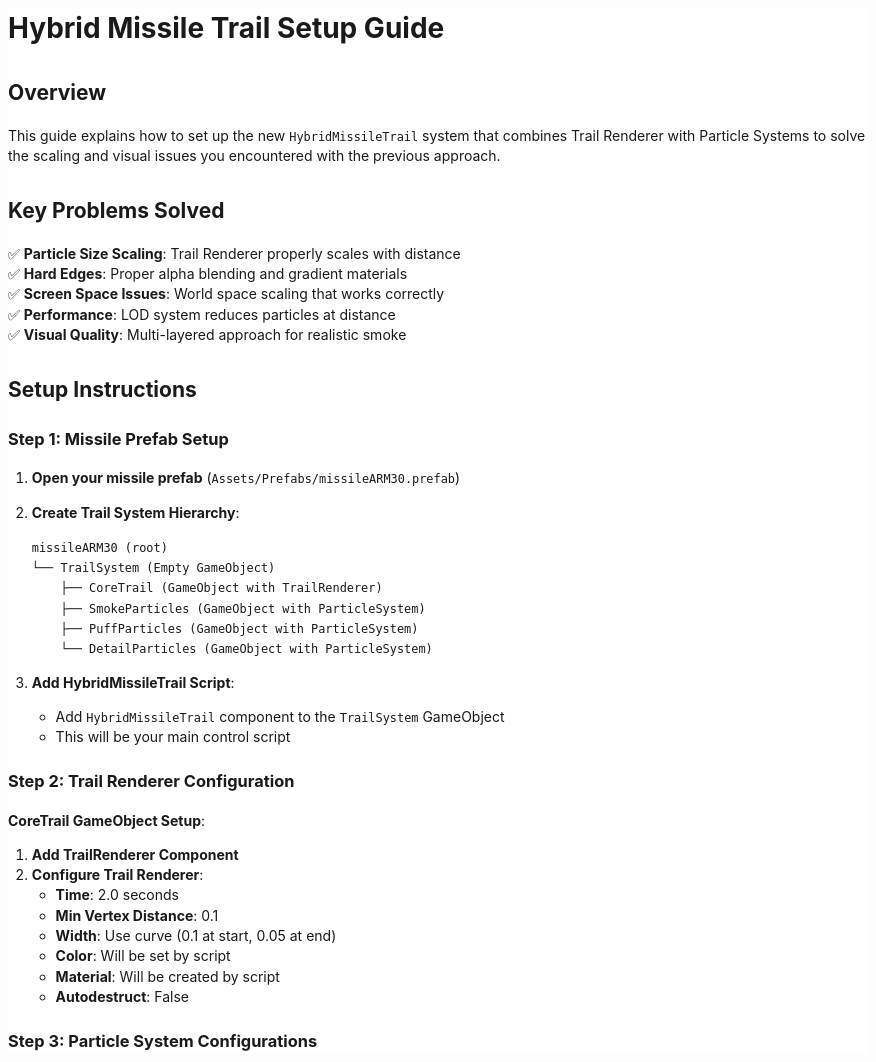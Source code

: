 # Hybrid Missile Trail Setup Guide

## Overview

This guide explains how to set up the new `HybridMissileTrail` system that combines Trail Renderer with Particle Systems to solve the scaling and visual issues you encountered with the previous approach.

## Key Problems Solved

✅ **Particle Size Scaling**: Trail Renderer properly scales with distance  
✅ **Hard Edges**: Proper alpha blending and gradient materials  
✅ **Screen Space Issues**: World space scaling that works correctly  
✅ **Performance**: LOD system reduces particles at distance  
✅ **Visual Quality**: Multi-layered approach for realistic smoke  

## Setup Instructions

### Step 1: Missile Prefab Setup

1. **Open your missile prefab** (`Assets/Prefabs/missileARM30.prefab`)

2. **Create Trail System Hierarchy**:
   ```
   missileARM30 (root)
   └── TrailSystem (Empty GameObject)
       ├── CoreTrail (GameObject with TrailRenderer)
       ├── SmokeParticles (GameObject with ParticleSystem)
       ├── PuffParticles (GameObject with ParticleSystem)
       └── DetailParticles (GameObject with ParticleSystem)
   ```

3. **Add HybridMissileTrail Script**:
   - Add `HybridMissileTrail` component to the `TrailSystem` GameObject
   - This will be your main control script

### Step 2: Trail Renderer Configuration

**CoreTrail GameObject Setup**:

1. **Add TrailRenderer Component**
2. **Configure Trail Renderer**:
   - **Time**: 2.0 seconds
   - **Min Vertex Distance**: 0.1
   - **Width**: Use curve (0.1 at start, 0.05 at end)
   - **Color**: Will be set by script
   - **Material**: Will be created by script
   - **Autodestruct**: False

### Step 3: Particle System Configurations
